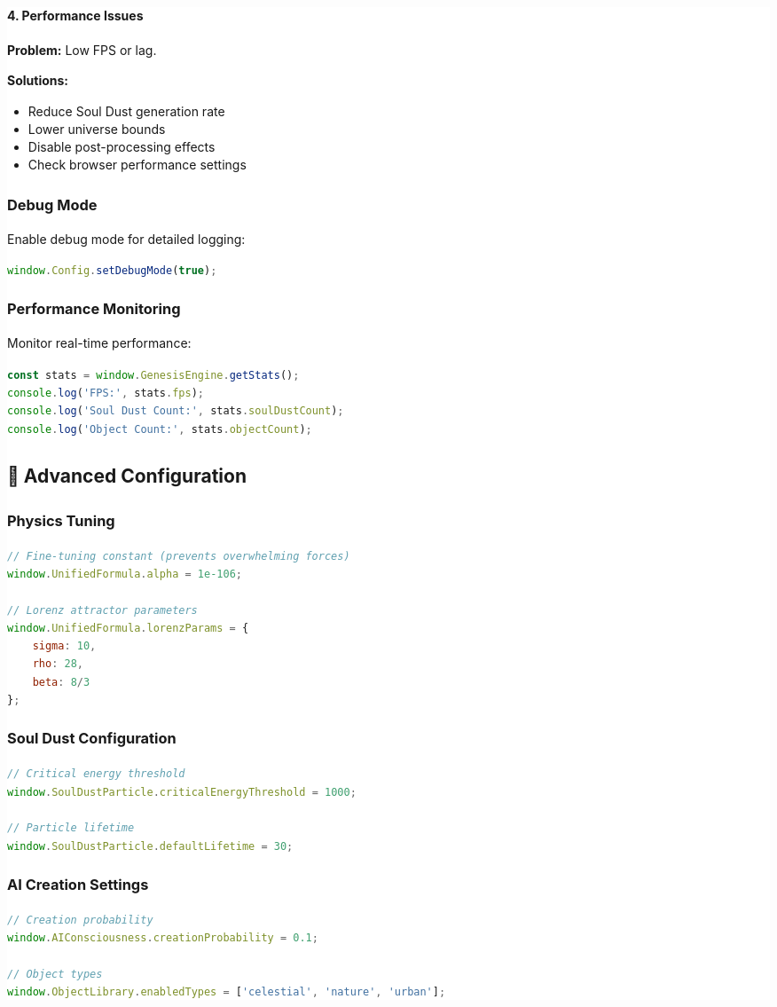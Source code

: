 #### 4. Performance Issues
**Problem:** Low FPS or lag.

**Solutions:**
- Reduce Soul Dust generation rate
- Lower universe bounds
- Disable post-processing effects
- Check browser performance settings

### Debug Mode

Enable debug mode for detailed logging:
```javascript
window.Config.setDebugMode(true);
```

### Performance Monitoring

Monitor real-time performance:
```javascript
const stats = window.GenesisEngine.getStats();
console.log('FPS:', stats.fps);
console.log('Soul Dust Count:', stats.soulDustCount);
console.log('Object Count:', stats.objectCount);
```

## 🔧 Advanced Configuration

### Physics Tuning
```javascript
// Fine-tuning constant (prevents overwhelming forces)
window.UnifiedFormula.alpha = 1e-106;

// Lorenz attractor parameters
window.UnifiedFormula.lorenzParams = {
    sigma: 10,
    rho: 28,
    beta: 8/3
};
```

### Soul Dust Configuration
```javascript
// Critical energy threshold
window.SoulDustParticle.criticalEnergyThreshold = 1000;

// Particle lifetime
window.SoulDustParticle.defaultLifetime = 30;
```

### AI Creation Settings
```javascript
// Creation probability
window.AIConsciousness.creationProbability = 0.1;

// Object types
window.ObjectLibrary.enabledTypes = ['celestial', 'nature', 'urban'];
```
